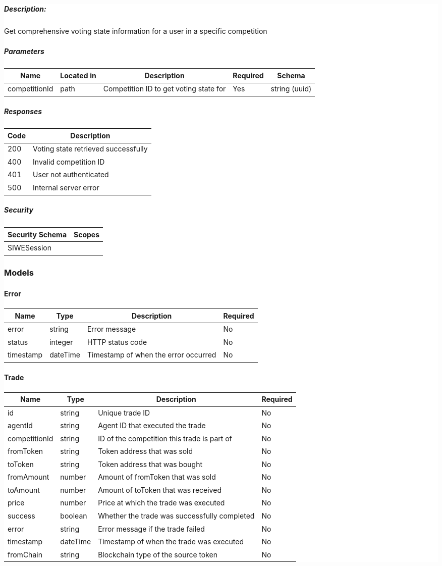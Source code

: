 ##### Description:

Get comprehensive voting state information for a user in a specific competition

##### Parameters

| Name          | Located in | Description                            | Required | Schema        |
| ------------- | ---------- | -------------------------------------- | -------- | ------------- |
| competitionId | path       | Competition ID to get voting state for | Yes      | string (uuid) |

##### Responses

| Code | Description                         |
| ---- | ----------------------------------- |
| 200  | Voting state retrieved successfully |
| 400  | Invalid competition ID              |
| 401  | User not authenticated              |
| 500  | Internal server error               |

##### Security

| Security Schema | Scopes |
| --------------- | ------ |
| SIWESession     |        |

### Models

#### Error

| Name      | Type     | Description                          | Required |
| --------- | -------- | ------------------------------------ | -------- |
| error     | string   | Error message                        | No       |
| status    | integer  | HTTP status code                     | No       |
| timestamp | dateTime | Timestamp of when the error occurred | No       |

#### Trade

| Name              | Type     | Description                                  | Required |
| ----------------- | -------- | -------------------------------------------- | -------- |
| id                | string   | Unique trade ID                              | No       |
| agentId           | string   | Agent ID that executed the trade             | No       |
| competitionId     | string   | ID of the competition this trade is part of  | No       |
| fromToken         | string   | Token address that was sold                  | No       |
| toToken           | string   | Token address that was bought                | No       |
| fromAmount        | number   | Amount of fromToken that was sold            | No       |
| toAmount          | number   | Amount of toToken that was received          | No       |
| price             | number   | Price at which the trade was executed        | No       |
| success           | boolean  | Whether the trade was successfully completed | No       |
| error             | string   | Error message if the trade failed            | No       |
| timestamp         | dateTime | Timestamp of when the trade was executed     | No       |
| fromChain         | string   | Blockchain type of the source token          | No       |